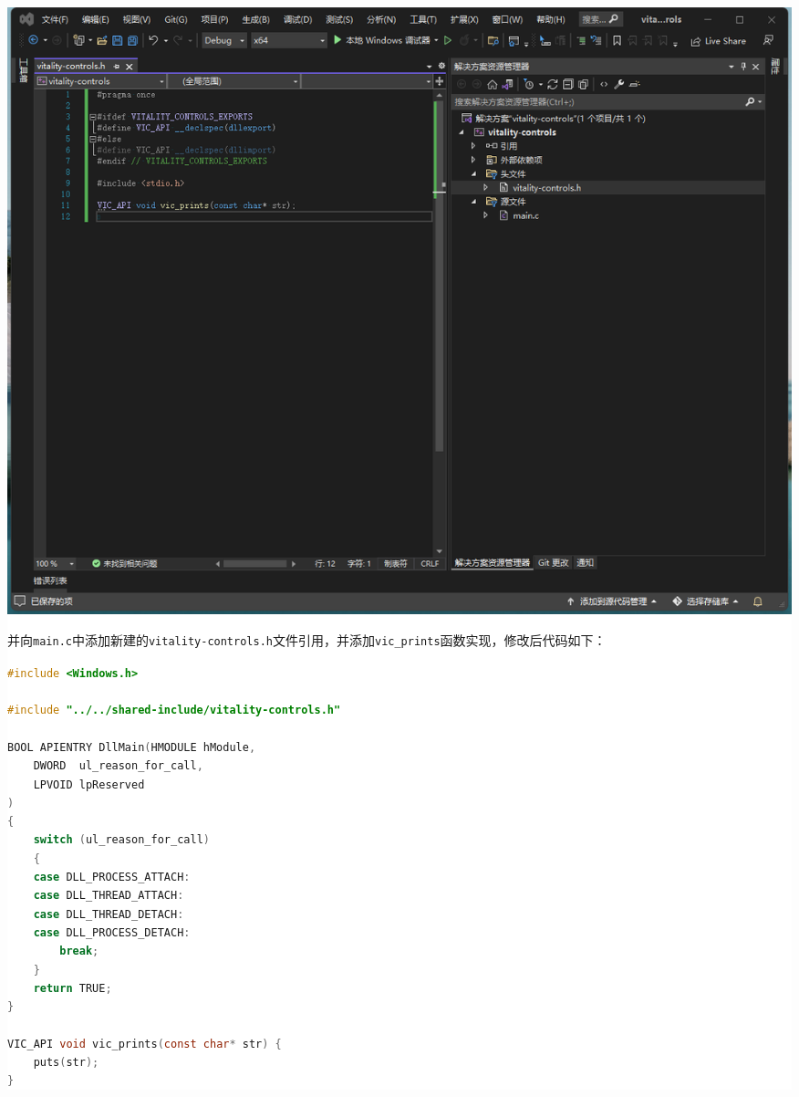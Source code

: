 <img src="imgs/15.png" alt="" />
</center>


并向`main.c`中添加新建的`vitality-controls.h`文件引用，并添加`vic_prints`函数实现，修改后代码如下：

```C
#include <Windows.h>

#include "../../shared-include/vitality-controls.h"

BOOL APIENTRY DllMain(HMODULE hModule,
    DWORD  ul_reason_for_call,
    LPVOID lpReserved
)
{
    switch (ul_reason_for_call)
    {
    case DLL_PROCESS_ATTACH:
    case DLL_THREAD_ATTACH:
    case DLL_THREAD_DETACH:
    case DLL_PROCESS_DETACH:
        break;
    }
    return TRUE;
}
  
VIC_API void vic_prints(const char* str) {
    puts(str);
}
```
